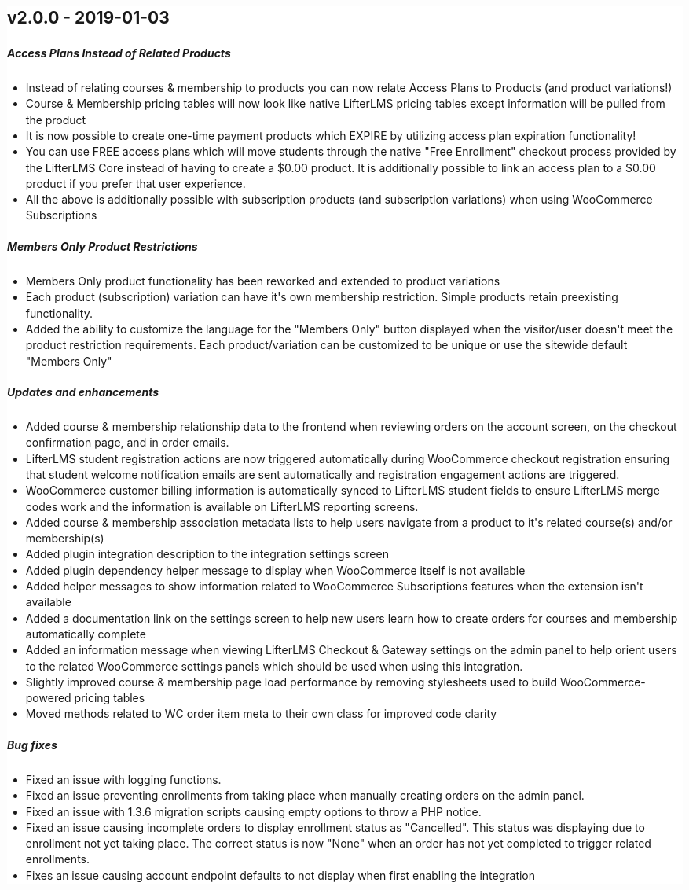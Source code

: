 
v2.0.0 - 2019-01-03
-------------------

##### Access Plans Instead of Related Products

+ Instead of relating courses & membership to products you can now relate Access Plans to Products (and product variations!)
+ Course & Membership pricing tables will now look like native LifterLMS pricing tables except information will be pulled from the product
+ It is now possible to create one-time payment products which EXPIRE by utilizing access plan expiration functionality!
+ You can use FREE access plans which will move students through the native "Free Enrollment" checkout process provided by the LifterLMS Core instead of having to create a $0.00 product. It is additionally possible to link an access plan to a $0.00 product if you prefer that user experience.
+ All the above is additionally possible with subscription products (and subscription variations) when using WooCommerce Subscriptions

##### Members Only Product Restrictions

+ Members Only product functionality has been reworked and extended to product variations
+ Each product (subscription) variation can have it's own membership restriction. Simple products retain preexisting functionality.
+ Added the ability to customize the language for the "Members Only" button displayed when the visitor/user doesn't meet the product restriction requirements. Each product/variation can be customized to be unique or use the sitewide default "Members Only"

##### Updates and enhancements

+ Added course & membership relationship data to the frontend when reviewing orders on the account screen, on the checkout confirmation page, and in order emails.
+ LifterLMS student registration actions are now triggered automatically during WooCommerce checkout registration ensuring that student welcome notification emails are sent automatically and registration engagement actions are triggered.
+ WooCommerce customer billing information is automatically synced to LifterLMS student fields to ensure LifterLMS merge codes work and the information is available on LifterLMS reporting screens.
+ Added course & membership association metadata lists to help users navigate from a product to it's related course(s) and/or membership(s)
+ Added plugin integration description to the integration settings screen
+ Added plugin dependency helper message to display when WooCommerce itself is not available
+ Added helper messages to show information related to WooCommerce Subscriptions features when the extension isn't available
+ Added a documentation link on the settings screen to help new users learn how to create orders for courses and membership automatically complete
+ Added an information message when viewing LifterLMS Checkout & Gateway settings on the admin panel to help orient users to the related WooCommerce settings panels which should be used when using this integration.
+ Slightly improved course & membership page load performance by removing stylesheets used to build WooCommerce-powered pricing tables
+ Moved methods related to WC order item meta to their own class for improved code clarity

##### Bug fixes

+ Fixed an issue with logging functions.
+ Fixed an issue preventing enrollments from taking place when manually creating orders on the admin panel.
+ Fixed an issue with 1.3.6 migration scripts causing empty options to throw a PHP notice.
+ Fixed an issue causing incomplete orders to display enrollment status as "Cancelled". This status was displaying due to enrollment not yet taking place. The correct status is now "None" when an order has not yet completed to trigger related enrollments.
+ Fixes an issue causing account endpoint defaults to not display when first enabling the integration
